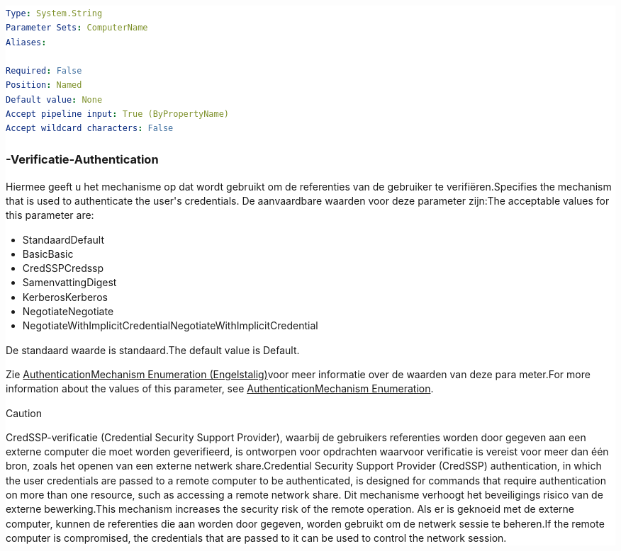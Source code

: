 ```yaml
Type: System.String
Parameter Sets: ComputerName
Aliases:

Required: False
Position: Named
Default value: None
Accept pipeline input: True (ByPropertyName)
Accept wildcard characters: False
```

### <span data-ttu-id="8445d-217">-Verificatie</span><span class="sxs-lookup"><span data-stu-id="8445d-217">-Authentication</span></span>

<span data-ttu-id="8445d-218">Hiermee geeft u het mechanisme op dat wordt gebruikt om de referenties van de gebruiker te verifiëren.</span><span class="sxs-lookup"><span data-stu-id="8445d-218">Specifies the mechanism that is used to authenticate the user's credentials.</span></span>
<span data-ttu-id="8445d-219">De aanvaardbare waarden voor deze parameter zijn:</span><span class="sxs-lookup"><span data-stu-id="8445d-219">The acceptable values for this parameter are:</span></span>

- <span data-ttu-id="8445d-220">Standaard</span><span class="sxs-lookup"><span data-stu-id="8445d-220">Default</span></span>
- <span data-ttu-id="8445d-221">Basic</span><span class="sxs-lookup"><span data-stu-id="8445d-221">Basic</span></span>
- <span data-ttu-id="8445d-222">CredSSP</span><span class="sxs-lookup"><span data-stu-id="8445d-222">Credssp</span></span>
- <span data-ttu-id="8445d-223">Samenvatting</span><span class="sxs-lookup"><span data-stu-id="8445d-223">Digest</span></span>
- <span data-ttu-id="8445d-224">Kerberos</span><span class="sxs-lookup"><span data-stu-id="8445d-224">Kerberos</span></span>
- <span data-ttu-id="8445d-225">Negotiate</span><span class="sxs-lookup"><span data-stu-id="8445d-225">Negotiate</span></span>
- <span data-ttu-id="8445d-226">NegotiateWithImplicitCredential</span><span class="sxs-lookup"><span data-stu-id="8445d-226">NegotiateWithImplicitCredential</span></span>

<span data-ttu-id="8445d-227">De standaard waarde is standaard.</span><span class="sxs-lookup"><span data-stu-id="8445d-227">The default value is Default.</span></span>

<span data-ttu-id="8445d-228">Zie [AuthenticationMechanism Enumeration (Engelstalig)](/dotnet/api/system.management.automation.runspaces.authenticationmechanism)voor meer informatie over de waarden van deze para meter.</span><span class="sxs-lookup"><span data-stu-id="8445d-228">For more information about the values of this parameter, see [AuthenticationMechanism Enumeration](/dotnet/api/system.management.automation.runspaces.authenticationmechanism).</span></span>

> [!CAUTION]
> <span data-ttu-id="8445d-229">CredSSP-verificatie (Credential Security Support Provider), waarbij de gebruikers referenties worden door gegeven aan een externe computer die moet worden geverifieerd, is ontworpen voor opdrachten waarvoor verificatie is vereist voor meer dan één bron, zoals het openen van een externe netwerk share.</span><span class="sxs-lookup"><span data-stu-id="8445d-229">Credential Security Support Provider (CredSSP) authentication, in which the user credentials are passed to a remote computer to be authenticated, is designed for commands that require authentication on more than one resource, such as accessing a remote network share.</span></span> <span data-ttu-id="8445d-230">Dit mechanisme verhoogt het beveiligings risico van de externe bewerking.</span><span class="sxs-lookup"><span data-stu-id="8445d-230">This mechanism increases the security risk of the remote operation.</span></span> <span data-ttu-id="8445d-231">Als er is geknoeid met de externe computer, kunnen de referenties die aan worden door gegeven, worden gebruikt om de netwerk sessie te beheren.</span><span class="sxs-lookup"><span data-stu-id="8445d-231">If the remote computer is compromised, the credentials that are passed to it can be used to control the network session.</span></span>
